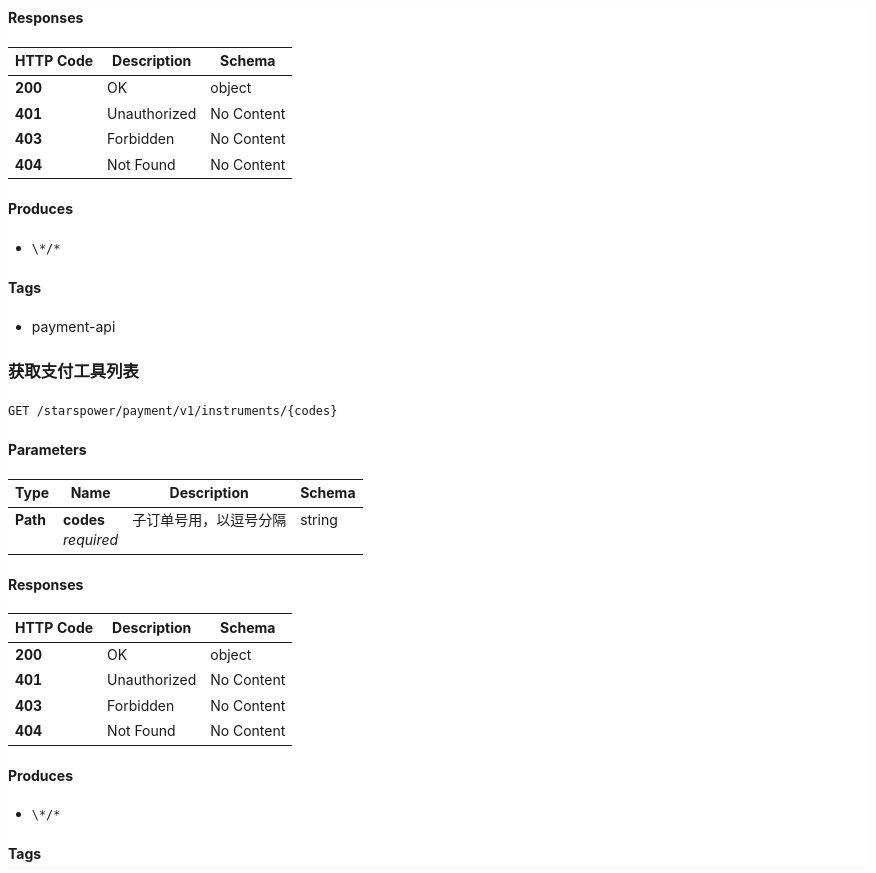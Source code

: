 
#### Responses

|HTTP Code|Description|Schema|
|---|---|---|
|**200**|OK|object|
|**401**|Unauthorized|No Content|
|**403**|Forbidden|No Content|
|**404**|Not Found|No Content|


#### Produces

* `\*/*`


#### Tags

* payment-api


<a name="getactiveinstrumentsusingget"></a>
### 获取支付工具列表
```
GET /starspower/payment/v1/instruments/{codes}
```


#### Parameters

|Type|Name|Description|Schema|
|---|---|---|---|
|**Path**|**codes**  <br>*required*|子订单号用，以逗号分隔|string|


#### Responses

|HTTP Code|Description|Schema|
|---|---|---|
|**200**|OK|object|
|**401**|Unauthorized|No Content|
|**403**|Forbidden|No Content|
|**404**|Not Found|No Content|


#### Produces

* `\*/*`


#### Tags
